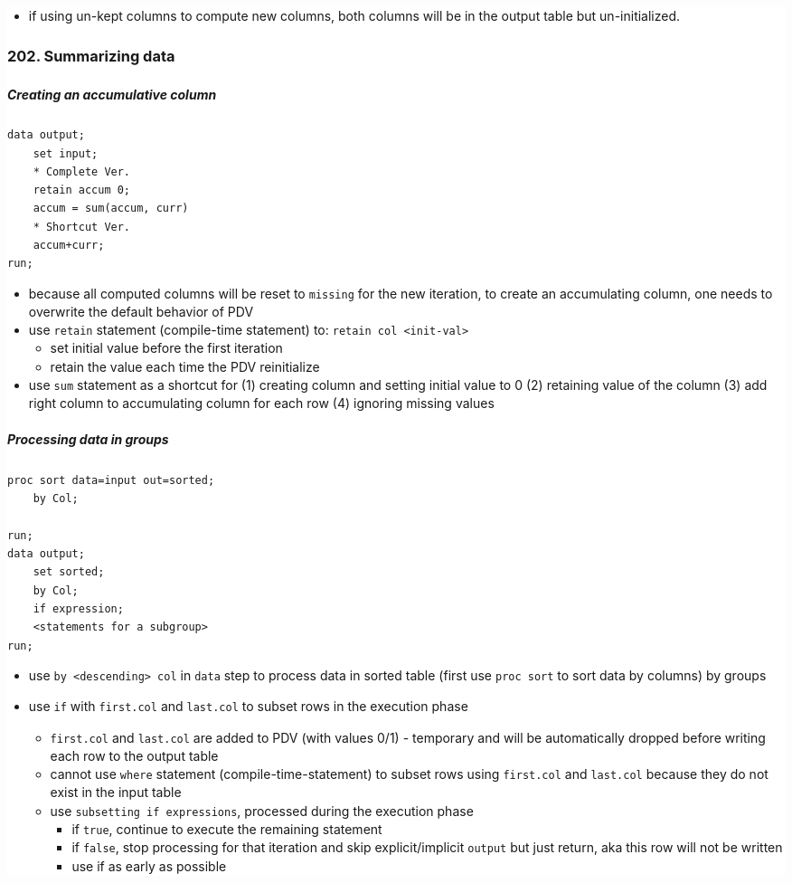   * if using un-kept columns to compute new columns, both columns will be in the output table but un-initialized. 

### 202. Summarizing data

##### Creating an accumulative column

```SAS
data output;
	set input;
	* Complete Ver.
	retain accum 0;
	accum = sum(accum, curr)
	* Shortcut Ver.
	accum+curr;
run;
```

* because all computed columns will be reset to `missing` for the new iteration, to create an accumulating column, one needs to overwrite the default behavior of PDV
* use `retain` statement (compile-time statement) to: `retain col <init-val>`
  * set initial value before the first iteration 
  * retain the value each time the PDV reinitialize
*  use `sum` statement as a shortcut for (1) creating column and setting initial value to 0 (2) retaining value of the column (3) add right column to accumulating column for each row  (4) ignoring missing values 

##### Processing data in groups

```SAS
proc sort data=input out=sorted;
	by Col;
	
run;
data output;
	set sorted;
	by Col;
	if expression;
	<statements for a subgroup>
run;
```

* use `by <descending> col` in `data` step to process data in sorted table (first use `proc sort` to sort data by columns) by groups 

* use `if` with `first.col` and `last.col` to subset rows in the execution phase

  * `first.col` and `last.col` are added to PDV (with values 0/1) - temporary and will be automatically dropped before writing each row to the output table
  * cannot use `where` statement (compile-time-statement) to subset rows using `first.col` and `last.col` because they do not exist in the input table
  * use `subsetting if expressions`,  processed during the execution phase
    *  if `true`, continue to execute the remaining statement 
    * if `false`, stop processing for that iteration and skip explicit/implicit `output` but just return, aka this row will not be written
    * use if as early as possible

